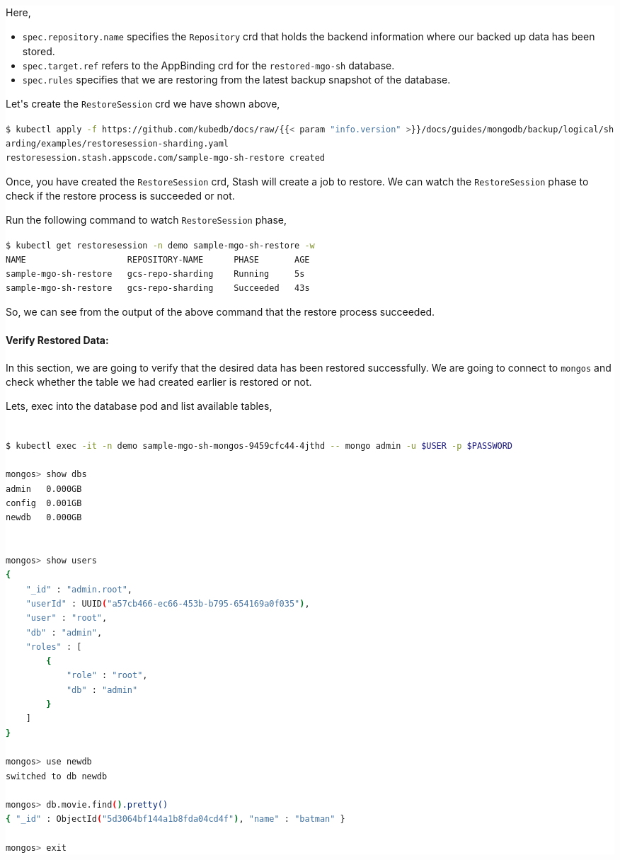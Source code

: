 Here,

- `spec.repository.name` specifies the `Repository` crd that holds the backend information where our backed up data has been stored.
- `spec.target.ref` refers to the AppBinding crd for the `restored-mgo-sh` database.
- `spec.rules` specifies that we are restoring from the latest backup snapshot of the database.

Let's create the `RestoreSession` crd we have shown above,

```bash
$ kubectl apply -f https://github.com/kubedb/docs/raw/{{< param "info.version" >}}/docs/guides/mongodb/backup/logical/sharding/examples/restoresession-sharding.yaml
restoresession.stash.appscode.com/sample-mgo-sh-restore created
```

Once, you have created the `RestoreSession` crd, Stash will create a job to restore. We can watch the `RestoreSession` phase to check if the restore process is succeeded or not.

Run the following command to watch `RestoreSession` phase,

```bash
$ kubectl get restoresession -n demo sample-mgo-sh-restore -w
NAME                    REPOSITORY-NAME      PHASE       AGE
sample-mgo-sh-restore   gcs-repo-sharding    Running     5s
sample-mgo-sh-restore   gcs-repo-sharding    Succeeded   43s
```

So, we can see from the output of the above command that the restore process succeeded.

#### Verify Restored Data:

In this section, we are going to verify that the desired data has been restored successfully. We are going to connect to `mongos` and check whether the table we had created earlier is restored or not.

Lets, exec into the database pod and list available tables,

```bash

$ kubectl exec -it -n demo sample-mgo-sh-mongos-9459cfc44-4jthd -- mongo admin -u $USER -p $PASSWORD

mongos> show dbs
admin   0.000GB
config  0.001GB
newdb   0.000GB


mongos> show users
{
	"_id" : "admin.root",
	"userId" : UUID("a57cb466-ec66-453b-b795-654169a0f035"),
	"user" : "root",
	"db" : "admin",
	"roles" : [
		{
			"role" : "root",
			"db" : "admin"
		}
	]
}

mongos> use newdb
switched to db newdb

mongos> db.movie.find().pretty()
{ "_id" : ObjectId("5d3064bf144a1b8fda04cd4f"), "name" : "batman" }

mongos> exit
```